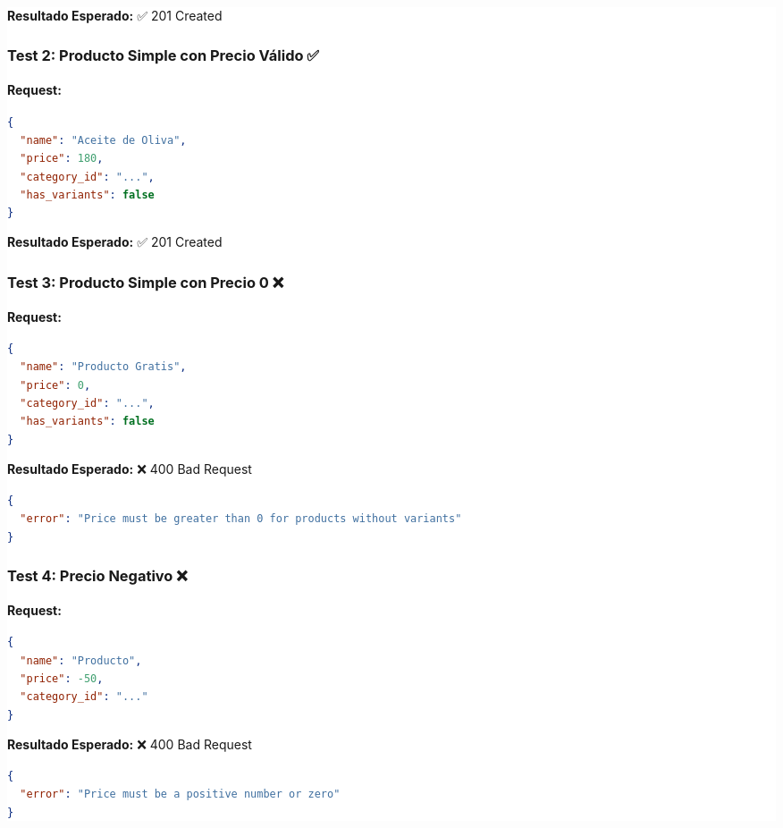 **Resultado Esperado:** ✅ 201 Created

### Test 2: Producto Simple con Precio Válido ✅

**Request:**

```json
{
  "name": "Aceite de Oliva",
  "price": 180,
  "category_id": "...",
  "has_variants": false
}
```

**Resultado Esperado:** ✅ 201 Created

### Test 3: Producto Simple con Precio 0 ❌

**Request:**

```json
{
  "name": "Producto Gratis",
  "price": 0,
  "category_id": "...",
  "has_variants": false
}
```

**Resultado Esperado:** ❌ 400 Bad Request

```json
{
  "error": "Price must be greater than 0 for products without variants"
}
```

### Test 4: Precio Negativo ❌

**Request:**

```json
{
  "name": "Producto",
  "price": -50,
  "category_id": "..."
}
```

**Resultado Esperado:** ❌ 400 Bad Request

```json
{
  "error": "Price must be a positive number or zero"
}
```
